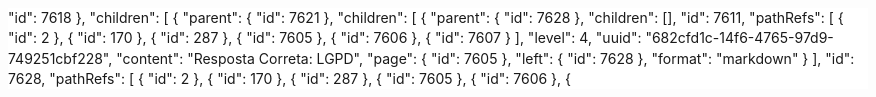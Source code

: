 "id": 7618
},
"children": [
{
"parent": {
"id": 7621
},
"children": [
{
"parent": {
"id": 7628
},
"children": [],
"id": 7611,
"pathRefs": [
{
"id": 2
},
{
"id": 170
},
{
"id": 287
},
{
"id": 7605
},
{
"id": 7606
},
{
"id": 7607
}
],
"level": 4,
"uuid": "682cfd1c-14f6-4765-97d9-749251cbf228",
"content": "Resposta Correta: LGPD",
"page": {
"id": 7605
},
"left": {
"id": 7628
},
"format": "markdown"
}
],
"id": 7628,
"pathRefs": [
{
"id": 2
},
{
"id": 170
},
{
"id": 287
},
{
"id": 7605
},
{
"id": 7606
},
{